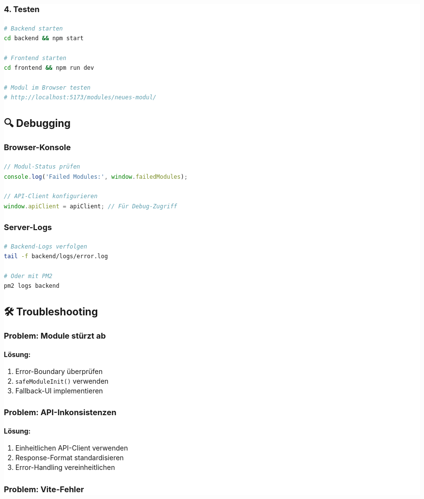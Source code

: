 ### 4. Testen

```bash
# Backend starten
cd backend && npm start

# Frontend starten  
cd frontend && npm run dev

# Modul im Browser testen
# http://localhost:5173/modules/neues-modul/
```

## 🔍 Debugging

### Browser-Konsole

```javascript
// Modul-Status prüfen
console.log('Failed Modules:', window.failedModules);

// API-Client konfigurieren
window.apiClient = apiClient; // Für Debug-Zugriff
```

### Server-Logs

```bash
# Backend-Logs verfolgen
tail -f backend/logs/error.log

# Oder mit PM2
pm2 logs backend
```

## 🛠️ Troubleshooting

### Problem: Module stürzt ab

**Lösung:**
1. Error-Boundary überprüfen
2. `safeModuleInit()` verwenden
3. Fallback-UI implementieren

### Problem: API-Inkonsistenzen

**Lösung:**
1. Einheitlichen API-Client verwenden
2. Response-Format standardisieren
3. Error-Handling vereinheitlichen

### Problem: Vite-Fehler
